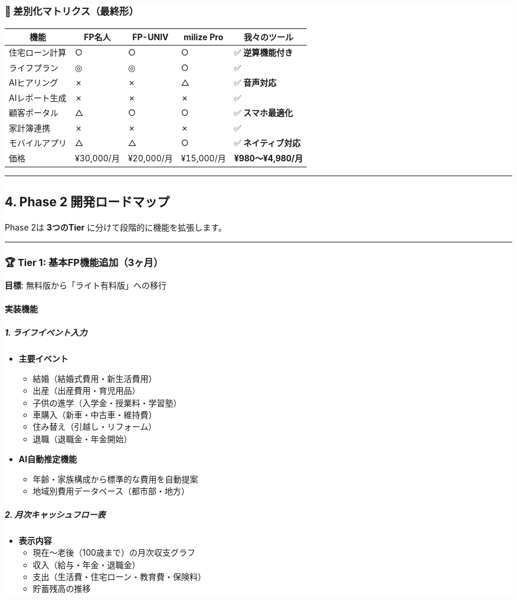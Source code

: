 ### 🎯 差別化マトリクス（最終形）

| 機能 | FP名人 | FP-UNIV | milize Pro | **我々のツール** |
|------|--------|---------|-----------|----------------|
| 住宅ローン計算 | ○ | ○ | ○ | ✅ **逆算機能付き** |
| ライフプラン | ◎ | ◎ | ○ | ✅ |
| AIヒアリング | ✗ | ✗ | △ | ✅ **音声対応** |
| AIレポート生成 | ✗ | ✗ | ✗ | ✅ |
| 顧客ポータル | △ | ○ | ○ | ✅ **スマホ最適化** |
| 家計簿連携 | ✗ | ✗ | ✗ | ✅ |
| モバイルアプリ | △ | △ | ○ | ✅ **ネイティブ対応** |
| 価格 | ¥30,000/月 | ¥20,000/月 | ¥15,000/月 | **¥980〜¥4,980/月** |

---

## 4. Phase 2 開発ロードマップ

Phase 2は **3つのTier** に分けて段階的に機能を拡張します。

---

### 🏆 Tier 1: 基本FP機能追加（3ヶ月）

**目標**: 無料版から「ライト有料版」への移行

#### 実装機能

##### 1. ライフイベント入力
- **主要イベント**
  - 結婚（結婚式費用・新生活費用）
  - 出産（出産費用・育児用品）
  - 子供の進学（入学金・授業料・学習塾）
  - 車購入（新車・中古車・維持費）
  - 住み替え（引越し・リフォーム）
  - 退職（退職金・年金開始）

- **AI自動推定機能**
  - 年齢・家族構成から標準的な費用を自動提案
  - 地域別費用データベース（都市部・地方）

##### 2. 月次キャッシュフロー表
- **表示内容**
  - 現在〜老後（100歳まで）の月次収支グラフ
  - 収入（給与・年金・退職金）
  - 支出（生活費・住宅ローン・教育費・保険料）
  - 貯蓄残高の推移
